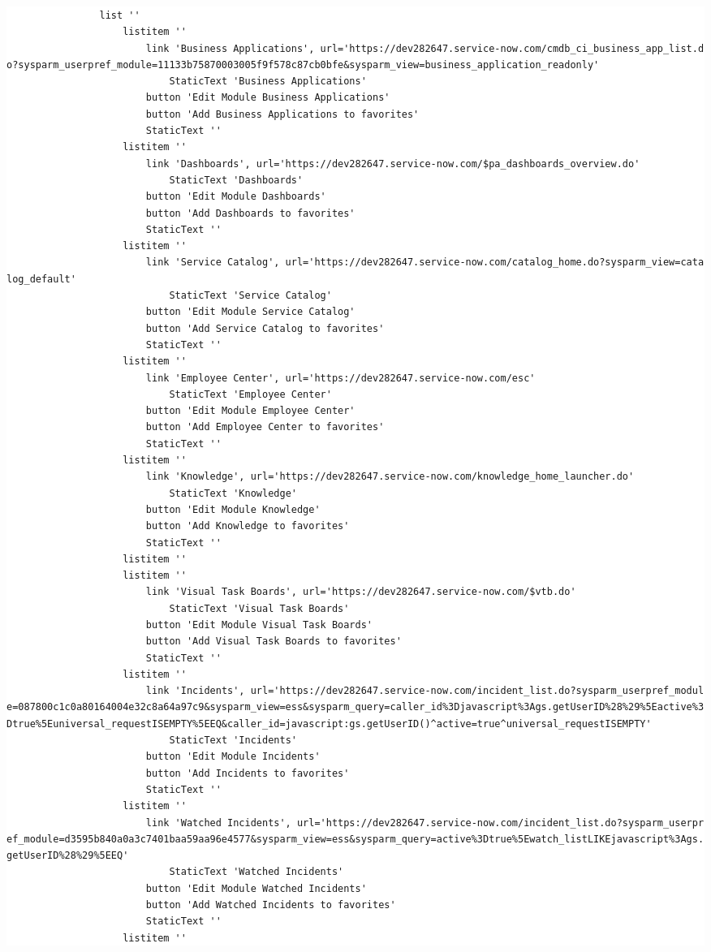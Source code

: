 ```
				list ''
					listitem ''
						link 'Business Applications', url='https://dev282647.service-now.com/cmdb_ci_business_app_list.do?sysparm_userpref_module=11133b75870003005f9f578c87cb0bfe&sysparm_view=business_application_readonly'
							StaticText 'Business Applications'
						button 'Edit Module Business Applications'
						button 'Add Business Applications to favorites'
						StaticText ''
					listitem ''
						link 'Dashboards', url='https://dev282647.service-now.com/$pa_dashboards_overview.do'
							StaticText 'Dashboards'
						button 'Edit Module Dashboards'
						button 'Add Dashboards to favorites'
						StaticText ''
					listitem ''
						link 'Service Catalog', url='https://dev282647.service-now.com/catalog_home.do?sysparm_view=catalog_default'
							StaticText 'Service Catalog'
						button 'Edit Module Service Catalog'
						button 'Add Service Catalog to favorites'
						StaticText ''
					listitem ''
						link 'Employee Center', url='https://dev282647.service-now.com/esc'
							StaticText 'Employee Center'
						button 'Edit Module Employee Center'
						button 'Add Employee Center to favorites'
						StaticText ''
					listitem ''
						link 'Knowledge', url='https://dev282647.service-now.com/knowledge_home_launcher.do'
							StaticText 'Knowledge'
						button 'Edit Module Knowledge'
						button 'Add Knowledge to favorites'
						StaticText ''
					listitem ''
					listitem ''
						link 'Visual Task Boards', url='https://dev282647.service-now.com/$vtb.do'
							StaticText 'Visual Task Boards'
						button 'Edit Module Visual Task Boards'
						button 'Add Visual Task Boards to favorites'
						StaticText ''
					listitem ''
						link 'Incidents', url='https://dev282647.service-now.com/incident_list.do?sysparm_userpref_module=087800c1c0a80164004e32c8a64a97c9&sysparm_view=ess&sysparm_query=caller_id%3Djavascript%3Ags.getUserID%28%29%5Eactive%3Dtrue%5Euniversal_requestISEMPTY%5EEQ&caller_id=javascript:gs.getUserID()^active=true^universal_requestISEMPTY'
							StaticText 'Incidents'
						button 'Edit Module Incidents'
						button 'Add Incidents to favorites'
						StaticText ''
					listitem ''
						link 'Watched Incidents', url='https://dev282647.service-now.com/incident_list.do?sysparm_userpref_module=d3595b840a0a3c7401baa59aa96e4577&sysparm_view=ess&sysparm_query=active%3Dtrue%5Ewatch_listLIKEjavascript%3Ags.getUserID%28%29%5EEQ'
							StaticText 'Watched Incidents'
						button 'Edit Module Watched Incidents'
						button 'Add Watched Incidents to favorites'
						StaticText ''
					listitem ''
```